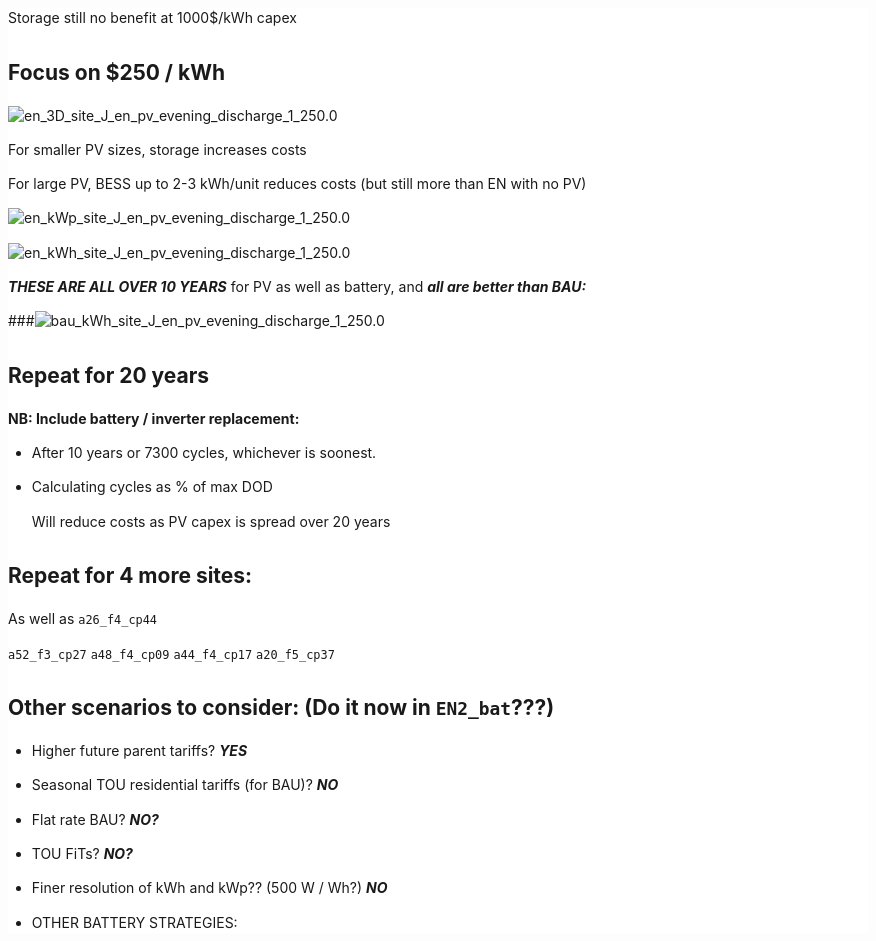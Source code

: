 Storage still no  benefit at 1000$/kWh capex

## Focus on $250 / kWh



![en_3D_site_J_en_pv_evening_discharge_1_250.0](C:\Users\z5044992\Documents\MainDATA\DATA_EN_3\studies\EN1a_pv_bat3\outputs\siteJ_bat3_5\plots\percentage_en\en_3D_site_J_en_pv_evening_discharge_1_250.0.jpg)

For smaller PV sizes, storage increases costs

For large PV, BESS up to 2-3 kWh/unit reduces costs (but still more than EN with no PV)

![en_kWp_site_J_en_pv_evening_discharge_1_250.0](C:\Users\z5044992\Documents\MainDATA\DATA_EN_3\studies\EN1a_pv_bat3\outputs\siteJ_bat3_5\plots\percentage_en\en_kWp_site_J_en_pv_evening_discharge_1_250.0.jpg)

![en_kWh_site_J_en_pv_evening_discharge_1_250.0](C:\Users\z5044992\Documents\MainDATA\DATA_EN_3\studies\EN1a_pv_bat3\outputs\siteJ_bat3_5\plots\percentage_en\en_kWh_site_J_en_pv_evening_discharge_1_250.0.jpg)



__*THESE ARE ALL OVER 10 YEARS*__ for PV as well as battery, and ***all are better than BAU:***

###![bau_kWh_site_J_en_pv_evening_discharge_1_250.0](C:\Users\z5044992\Documents\MainDATA\DATA_EN_3\studies\EN1a_pv_bat3\outputs\siteJ_bat3_5\plots\percentage_bau\bau_kWh_site_J_en_pv_evening_discharge_1_250.0.jpg)

## Repeat for 20 years

__NB: Include battery / inverter replacement:__

- After 10 years or 7300 cycles, whichever is soonest.

- Calculating cycles as % of max DOD 

  Will reduce costs as PV capex is spread over 20 years



## Repeat for 4 more sites:

As well as `a26_f4_cp44`

`a52_f3_cp27` 
`a48_f4_cp09`
`a44_f4_cp17`
`a20_f5_cp37`

## Other scenarios to consider: (Do it now in `EN2_bat`???)

* Higher future parent tariffs? ***YES***

* Seasonal TOU residential tariffs (for BAU)? ***NO***

* Flat rate BAU? ***NO?***

* TOU FiTs? ***NO?***

* Finer resolution of kWh and kWp?? (500 W / Wh?)  ***NO***

* OTHER BATTERY STRATEGIES:
